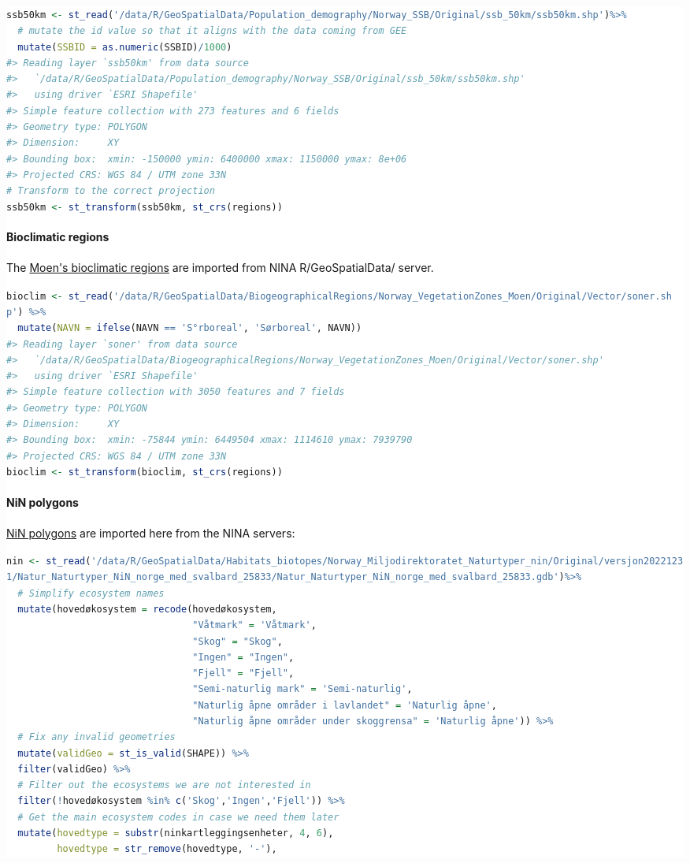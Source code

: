 ```r
ssb50km <- st_read('/data/R/GeoSpatialData/Population_demography/Norway_SSB/Original/ssb_50km/ssb50km.shp')%>%
  # mutate the id value so that it aligns with the data coming from GEE
  mutate(SSBID = as.numeric(SSBID)/1000)
#> Reading layer `ssb50km' from data source 
#>   `/data/R/GeoSpatialData/Population_demography/Norway_SSB/Original/ssb_50km/ssb50km.shp' 
#>   using driver `ESRI Shapefile'
#> Simple feature collection with 273 features and 6 fields
#> Geometry type: POLYGON
#> Dimension:     XY
#> Bounding box:  xmin: -150000 ymin: 6400000 xmax: 1150000 ymax: 8e+06
#> Projected CRS: WGS 84 / UTM zone 33N
# Transform to the correct projection
ssb50km <- st_transform(ssb50km, st_crs(regions))
```

#### Bioclimatic regions

The [Moen's bioclimatic regions](https://data.artsdatabanken.no//Natur_i_Norge/Natursystem/Beskrivelsessystem/Regional_naturvariasjon/Bioklimatisk_sone) are imported from NINA R/GeoSpatialData/ server.


```r
bioclim <- st_read('/data/R/GeoSpatialData/BiogeographicalRegions/Norway_VegetationZones_Moen/Original/Vector/soner.shp') %>%
  mutate(NAVN = ifelse(NAVN == 'S°rboreal', 'Sørboreal', NAVN))
#> Reading layer `soner' from data source 
#>   `/data/R/GeoSpatialData/BiogeographicalRegions/Norway_VegetationZones_Moen/Original/Vector/soner.shp' 
#>   using driver `ESRI Shapefile'
#> Simple feature collection with 3050 features and 7 fields
#> Geometry type: POLYGON
#> Dimension:     XY
#> Bounding box:  xmin: -75844 ymin: 6449504 xmax: 1114610 ymax: 7939790
#> Projected CRS: WGS 84 / UTM zone 33N
bioclim <- st_transform(bioclim, st_crs(regions))
```

#### NiN polygons

[NiN polygons](https://kartkatalog.miljodirektoratet.no/dataset/Details/2031) are imported here from the NINA servers:


```r
nin <- st_read('/data/R/GeoSpatialData/Habitats_biotopes/Norway_Miljodirektoratet_Naturtyper_nin/Original/versjon20221231/Natur_Naturtyper_NiN_norge_med_svalbard_25833/Natur_Naturtyper_NiN_norge_med_svalbard_25833.gdb')%>%
  # Simplify ecosystem names
  mutate(hovedøkosystem = recode(hovedøkosystem, 
                                 "Våtmark" = 'Våtmark',
                                 "Skog" = "Skog",
                                 "Ingen" = "Ingen",
                                 "Fjell" = "Fjell",
                                 "Semi-naturlig mark" = 'Semi-naturlig',
                                 "Naturlig åpne områder i lavlandet" = 'Naturlig åpne',
                                 "Naturlig åpne områder under skoggrensa" = 'Naturlig åpne')) %>% 
  # Fix any invalid geometries
  mutate(validGeo = st_is_valid(SHAPE)) %>%
  filter(validGeo) %>%
  # Filter out the ecosystems we are not interested in
  filter(!hovedøkosystem %in% c('Skog','Ingen','Fjell')) %>%
  # Get the main ecosystem codes in case we need them later
  mutate(hovedtype = substr(ninkartleggingsenheter, 4, 6),
         hovedtype = str_remove(hovedtype, '-'),
```